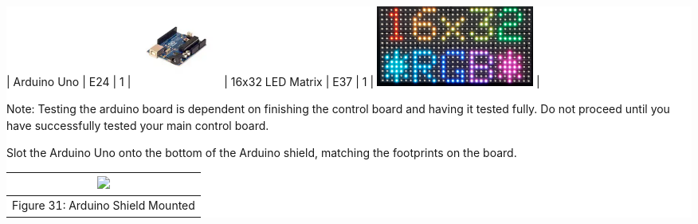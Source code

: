 | Arduino Uno      | E24     | 1       | <img src="../../images/components/electronics/E24.png" height="100"> | 16x32 LED Matrix | E37     | 1       | <img src="../../images/components/electronics/E37.png" height="100"> |

Note: Testing the arduino board is dependent on finishing the control board and
having it tested fully. Do not proceed until you have successfully tested your
main control board.

Slot the Arduino Uno onto the bottom of the Arduino shield, matching the
footprints on the board.

| <img src="../../images/pcb_assembly/testing/arduino_mounted.png" width="300"> |
|:-:|
| Figure 31: Arduino Shield Mounted |
